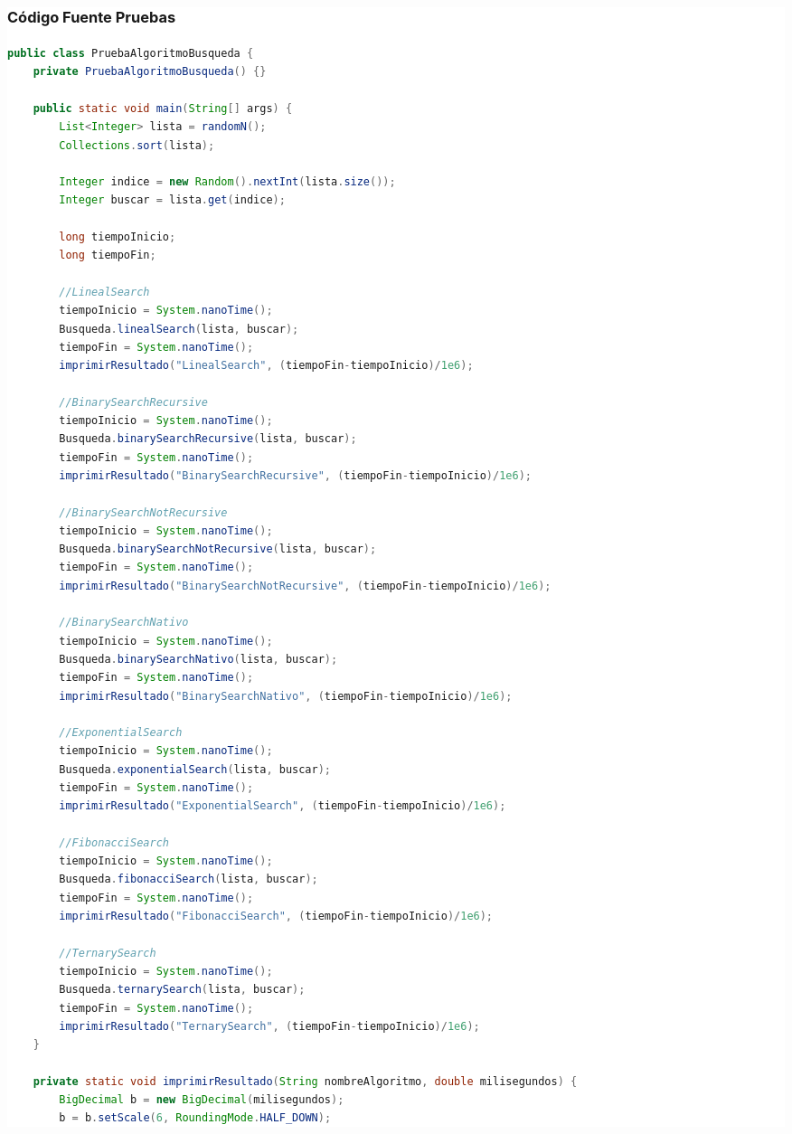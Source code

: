 ### Código Fuente Pruebas

```java
public class PruebaAlgoritmoBusqueda {
	private PruebaAlgoritmoBusqueda() {}

	public static void main(String[] args) {
		List<Integer> lista = randomN();
		Collections.sort(lista);

		Integer indice = new Random().nextInt(lista.size());
		Integer buscar = lista.get(indice);

		long tiempoInicio;
		long tiempoFin;

		//LinealSearch
		tiempoInicio = System.nanoTime();
		Busqueda.linealSearch(lista, buscar);
		tiempoFin = System.nanoTime();
		imprimirResultado("LinealSearch", (tiempoFin-tiempoInicio)/1e6);

		//BinarySearchRecursive
		tiempoInicio = System.nanoTime();
		Busqueda.binarySearchRecursive(lista, buscar);
		tiempoFin = System.nanoTime();
		imprimirResultado("BinarySearchRecursive", (tiempoFin-tiempoInicio)/1e6);

		//BinarySearchNotRecursive
		tiempoInicio = System.nanoTime();
		Busqueda.binarySearchNotRecursive(lista, buscar);
		tiempoFin = System.nanoTime();
		imprimirResultado("BinarySearchNotRecursive", (tiempoFin-tiempoInicio)/1e6);

		//BinarySearchNativo
		tiempoInicio = System.nanoTime();
		Busqueda.binarySearchNativo(lista, buscar);
		tiempoFin = System.nanoTime();
		imprimirResultado("BinarySearchNativo", (tiempoFin-tiempoInicio)/1e6);

		//ExponentialSearch
		tiempoInicio = System.nanoTime();
		Busqueda.exponentialSearch(lista, buscar);
		tiempoFin = System.nanoTime();
		imprimirResultado("ExponentialSearch", (tiempoFin-tiempoInicio)/1e6);

		//FibonacciSearch
		tiempoInicio = System.nanoTime();
		Busqueda.fibonacciSearch(lista, buscar);
		tiempoFin = System.nanoTime();
		imprimirResultado("FibonacciSearch", (tiempoFin-tiempoInicio)/1e6);

		//TernarySearch
		tiempoInicio = System.nanoTime();
		Busqueda.ternarySearch(lista, buscar);
		tiempoFin = System.nanoTime();
		imprimirResultado("TernarySearch", (tiempoFin-tiempoInicio)/1e6);
	}

	private static void imprimirResultado(String nombreAlgoritmo, double milisegundos) {
		BigDecimal b = new BigDecimal(milisegundos);
		b = b.setScale(6, RoundingMode.HALF_DOWN);
```